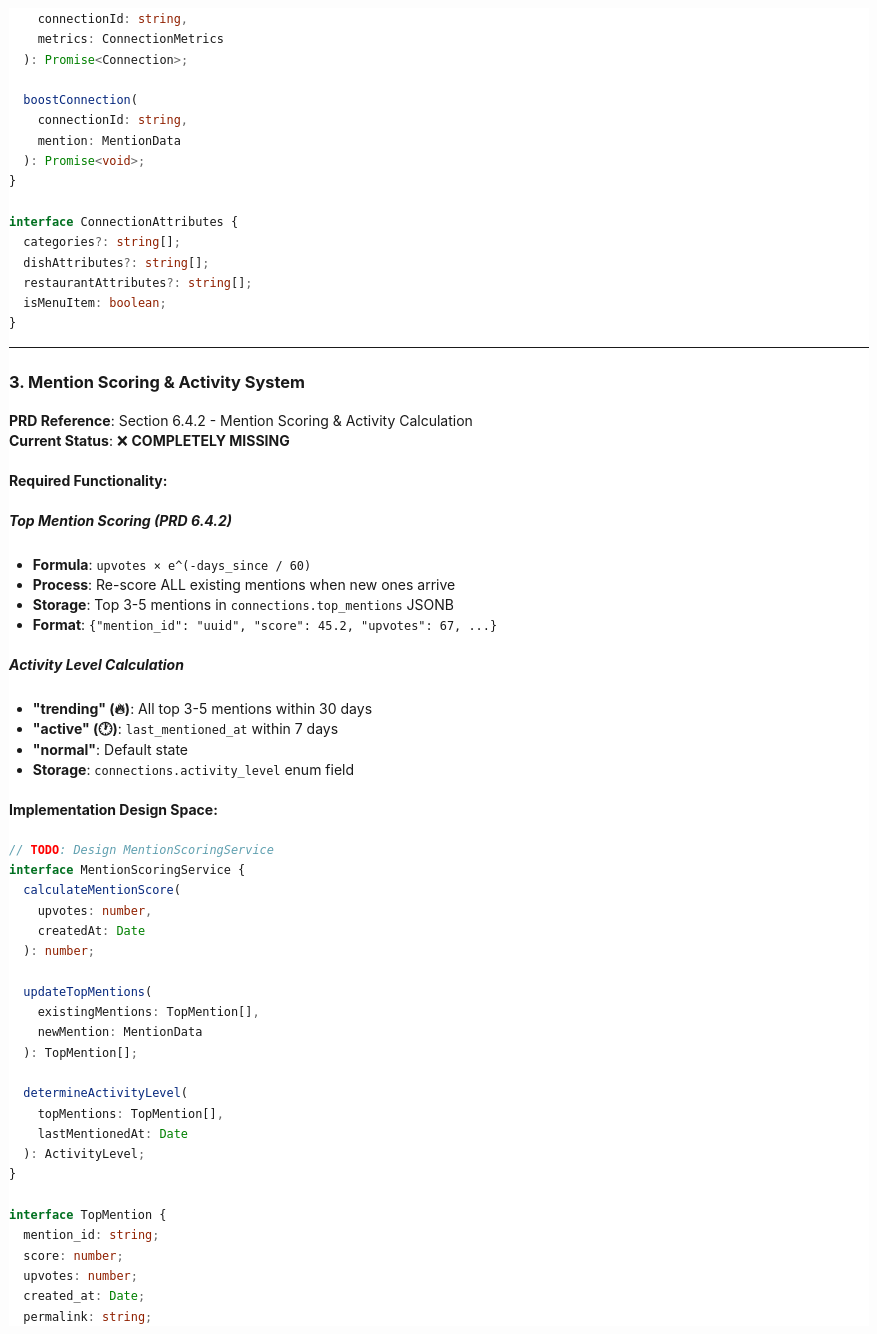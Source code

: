 ```typescript
    connectionId: string,
    metrics: ConnectionMetrics
  ): Promise<Connection>;
  
  boostConnection(
    connectionId: string,
    mention: MentionData
  ): Promise<void>;
}

interface ConnectionAttributes {
  categories?: string[];
  dishAttributes?: string[];
  restaurantAttributes?: string[];
  isMenuItem: boolean;
}
```

---

### 3. Mention Scoring & Activity System
**PRD Reference**: Section 6.4.2 - Mention Scoring & Activity Calculation  
**Current Status**: ❌ **COMPLETELY MISSING**

#### Required Functionality:

##### Top Mention Scoring (PRD 6.4.2)
- **Formula**: `upvotes × e^(-days_since / 60)`
- **Process**: Re-score ALL existing mentions when new ones arrive
- **Storage**: Top 3-5 mentions in `connections.top_mentions` JSONB
- **Format**: `{"mention_id": "uuid", "score": 45.2, "upvotes": 67, ...}`

##### Activity Level Calculation
- **"trending" (🔥)**: All top 3-5 mentions within 30 days
- **"active" (🕐)**: `last_mentioned_at` within 7 days  
- **"normal"**: Default state
- **Storage**: `connections.activity_level` enum field

#### Implementation Design Space:
```typescript
// TODO: Design MentionScoringService
interface MentionScoringService {
  calculateMentionScore(
    upvotes: number,
    createdAt: Date
  ): number;
  
  updateTopMentions(
    existingMentions: TopMention[],
    newMention: MentionData
  ): TopMention[];
  
  determineActivityLevel(
    topMentions: TopMention[],
    lastMentionedAt: Date
  ): ActivityLevel;
}

interface TopMention {
  mention_id: string;
  score: number;
  upvotes: number;
  created_at: Date;
  permalink: string;
```